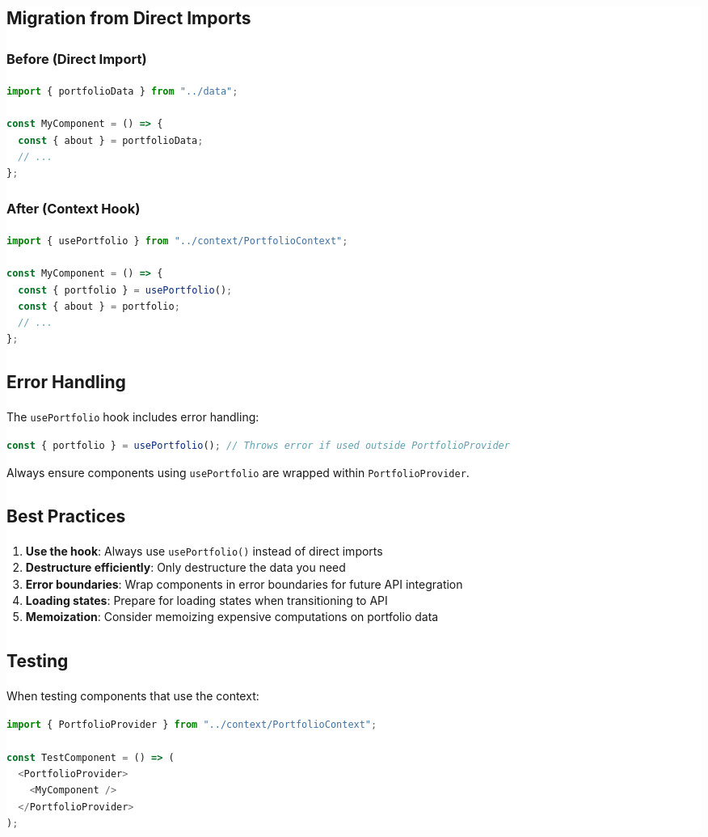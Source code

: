 ## Migration from Direct Imports

### Before (Direct Import)

```typescript
import { portfolioData } from "../data";

const MyComponent = () => {
  const { about } = portfolioData;
  // ...
};
```

### After (Context Hook)

```typescript
import { usePortfolio } from "../context/PortfolioContext";

const MyComponent = () => {
  const { portfolio } = usePortfolio();
  const { about } = portfolio;
  // ...
};
```

## Error Handling

The `usePortfolio` hook includes error handling:

```typescript
const { portfolio } = usePortfolio(); // Throws error if used outside PortfolioProvider
```

Always ensure components using `usePortfolio` are wrapped within `PortfolioProvider`.

## Best Practices

1. **Use the hook**: Always use `usePortfolio()` instead of direct imports
2. **Destructure efficiently**: Only destructure the data you need
3. **Error boundaries**: Wrap components in error boundaries for future API integration
4. **Loading states**: Prepare for loading states when transitioning to API
5. **Memoization**: Consider memoizing expensive computations on portfolio data

## Testing

When testing components that use the context:

```typescript
import { PortfolioProvider } from "../context/PortfolioContext";

const TestComponent = () => (
  <PortfolioProvider>
    <MyComponent />
  </PortfolioProvider>
);
```
